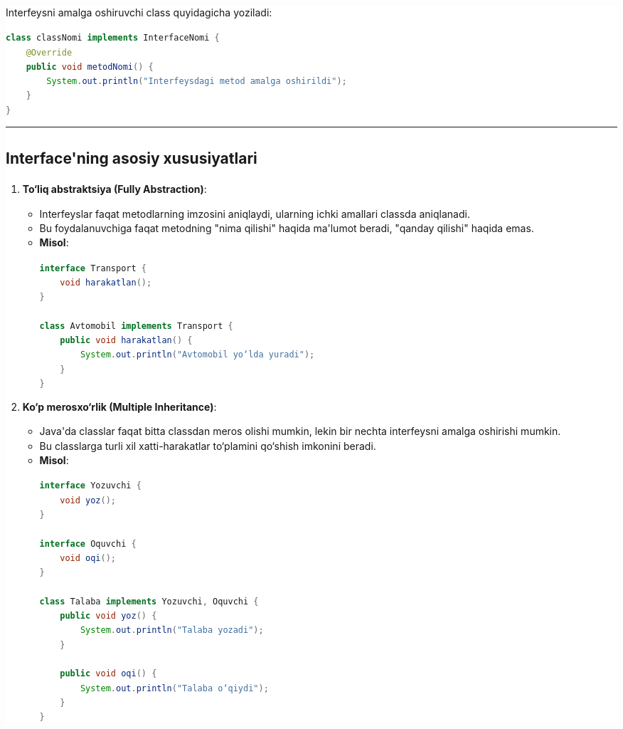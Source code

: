 Interfeysni amalga oshiruvchi class quyidagicha yoziladi:

```java
class classNomi implements InterfaceNomi {
    @Override
    public void metodNomi() {
        System.out.println("Interfeysdagi metod amalga oshirildi");
    }
}
```

---

## Interface'ning asosiy xususiyatlari
1. **To‘liq abstraktsiya (Fully Abstraction)**:
   - Interfeyslar faqat metodlarning imzosini aniqlaydi, ularning ichki amallari classda aniqlanadi.
   - Bu foydalanuvchiga faqat metodning "nima qilishi" haqida ma'lumot beradi, "qanday qilishi" haqida emas.
   - **Misol**:
     ```java
     interface Transport {
         void harakatlan();
     }

     class Avtomobil implements Transport {
         public void harakatlan() {
             System.out.println("Avtomobil yo‘lda yuradi");
         }
     }
     ```

2. **Ko‘p merosxo‘rlik (Multiple Inheritance)**:
   - Java'da classlar faqat bitta classdan meros olishi mumkin, lekin bir nechta interfeysni amalga oshirishi mumkin.
   - Bu classlarga turli xil xatti-harakatlar to‘plamini qo‘shish imkonini beradi.
   - **Misol**:
     ```java
     interface Yozuvchi {
         void yoz();
     }

     interface Oquvchi {
         void oqi();
     }

     class Talaba implements Yozuvchi, Oquvchi {
         public void yoz() {
             System.out.println("Talaba yozadi");
         }

         public void oqi() {
             System.out.println("Talaba o‘qiydi");
         }
     }
     ```
